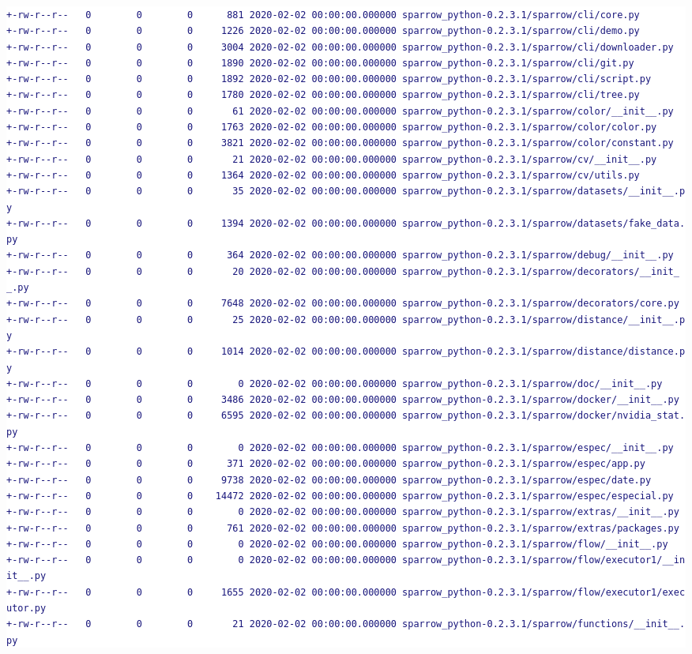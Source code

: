 ```diff
+-rw-r--r--   0        0        0      881 2020-02-02 00:00:00.000000 sparrow_python-0.2.3.1/sparrow/cli/core.py
+-rw-r--r--   0        0        0     1226 2020-02-02 00:00:00.000000 sparrow_python-0.2.3.1/sparrow/cli/demo.py
+-rw-r--r--   0        0        0     3004 2020-02-02 00:00:00.000000 sparrow_python-0.2.3.1/sparrow/cli/downloader.py
+-rw-r--r--   0        0        0     1890 2020-02-02 00:00:00.000000 sparrow_python-0.2.3.1/sparrow/cli/git.py
+-rw-r--r--   0        0        0     1892 2020-02-02 00:00:00.000000 sparrow_python-0.2.3.1/sparrow/cli/script.py
+-rw-r--r--   0        0        0     1780 2020-02-02 00:00:00.000000 sparrow_python-0.2.3.1/sparrow/cli/tree.py
+-rw-r--r--   0        0        0       61 2020-02-02 00:00:00.000000 sparrow_python-0.2.3.1/sparrow/color/__init__.py
+-rw-r--r--   0        0        0     1763 2020-02-02 00:00:00.000000 sparrow_python-0.2.3.1/sparrow/color/color.py
+-rw-r--r--   0        0        0     3821 2020-02-02 00:00:00.000000 sparrow_python-0.2.3.1/sparrow/color/constant.py
+-rw-r--r--   0        0        0       21 2020-02-02 00:00:00.000000 sparrow_python-0.2.3.1/sparrow/cv/__init__.py
+-rw-r--r--   0        0        0     1364 2020-02-02 00:00:00.000000 sparrow_python-0.2.3.1/sparrow/cv/utils.py
+-rw-r--r--   0        0        0       35 2020-02-02 00:00:00.000000 sparrow_python-0.2.3.1/sparrow/datasets/__init__.py
+-rw-r--r--   0        0        0     1394 2020-02-02 00:00:00.000000 sparrow_python-0.2.3.1/sparrow/datasets/fake_data.py
+-rw-r--r--   0        0        0      364 2020-02-02 00:00:00.000000 sparrow_python-0.2.3.1/sparrow/debug/__init__.py
+-rw-r--r--   0        0        0       20 2020-02-02 00:00:00.000000 sparrow_python-0.2.3.1/sparrow/decorators/__init__.py
+-rw-r--r--   0        0        0     7648 2020-02-02 00:00:00.000000 sparrow_python-0.2.3.1/sparrow/decorators/core.py
+-rw-r--r--   0        0        0       25 2020-02-02 00:00:00.000000 sparrow_python-0.2.3.1/sparrow/distance/__init__.py
+-rw-r--r--   0        0        0     1014 2020-02-02 00:00:00.000000 sparrow_python-0.2.3.1/sparrow/distance/distance.py
+-rw-r--r--   0        0        0        0 2020-02-02 00:00:00.000000 sparrow_python-0.2.3.1/sparrow/doc/__init__.py
+-rw-r--r--   0        0        0     3486 2020-02-02 00:00:00.000000 sparrow_python-0.2.3.1/sparrow/docker/__init__.py
+-rw-r--r--   0        0        0     6595 2020-02-02 00:00:00.000000 sparrow_python-0.2.3.1/sparrow/docker/nvidia_stat.py
+-rw-r--r--   0        0        0        0 2020-02-02 00:00:00.000000 sparrow_python-0.2.3.1/sparrow/espec/__init__.py
+-rw-r--r--   0        0        0      371 2020-02-02 00:00:00.000000 sparrow_python-0.2.3.1/sparrow/espec/app.py
+-rw-r--r--   0        0        0     9738 2020-02-02 00:00:00.000000 sparrow_python-0.2.3.1/sparrow/espec/date.py
+-rw-r--r--   0        0        0    14472 2020-02-02 00:00:00.000000 sparrow_python-0.2.3.1/sparrow/espec/especial.py
+-rw-r--r--   0        0        0        0 2020-02-02 00:00:00.000000 sparrow_python-0.2.3.1/sparrow/extras/__init__.py
+-rw-r--r--   0        0        0      761 2020-02-02 00:00:00.000000 sparrow_python-0.2.3.1/sparrow/extras/packages.py
+-rw-r--r--   0        0        0        0 2020-02-02 00:00:00.000000 sparrow_python-0.2.3.1/sparrow/flow/__init__.py
+-rw-r--r--   0        0        0        0 2020-02-02 00:00:00.000000 sparrow_python-0.2.3.1/sparrow/flow/executor1/__init__.py
+-rw-r--r--   0        0        0     1655 2020-02-02 00:00:00.000000 sparrow_python-0.2.3.1/sparrow/flow/executor1/executor.py
+-rw-r--r--   0        0        0       21 2020-02-02 00:00:00.000000 sparrow_python-0.2.3.1/sparrow/functions/__init__.py
```